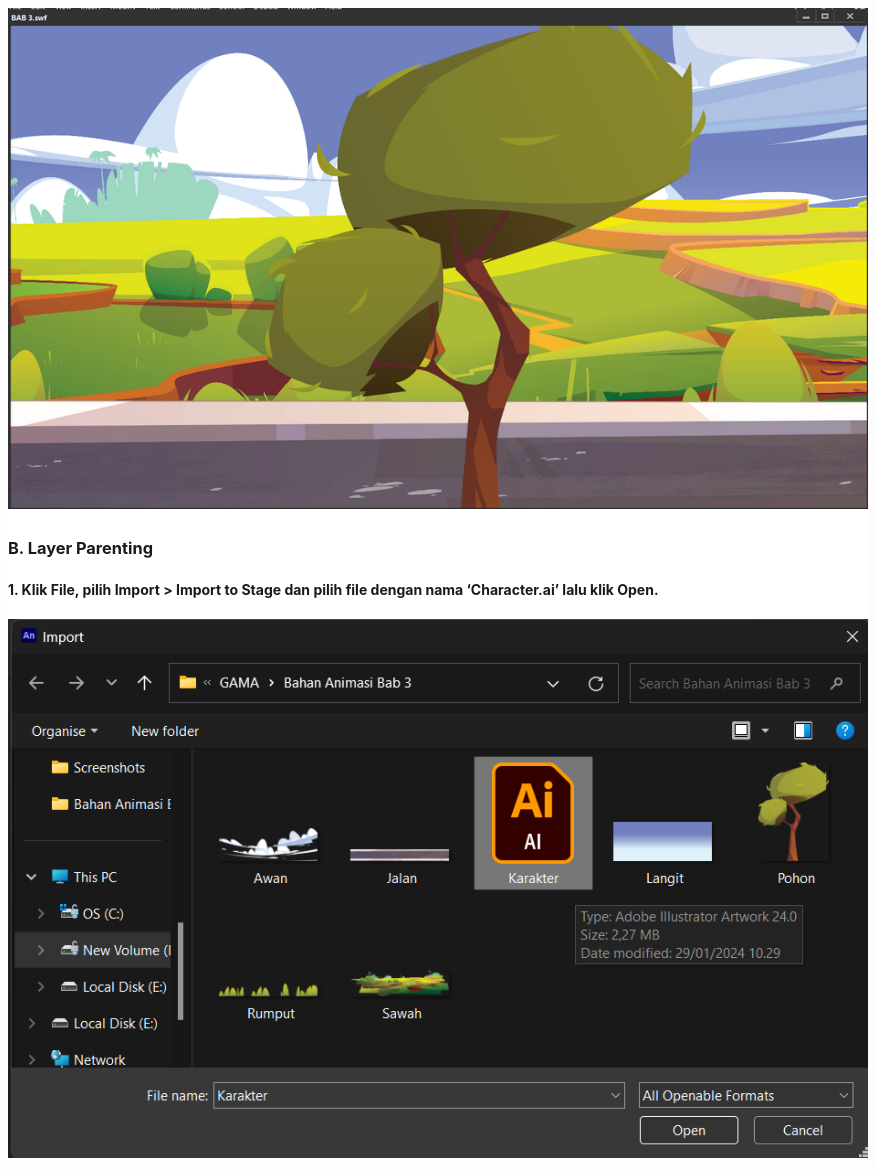 ![alt text](../img/img-bab2/a33.png)

### B. Layer Parenting

#### 1. Klik File, pilih Import > Import to Stage dan pilih file dengan nama ‘Character.ai’ lalu klik Open.

![alt text](../img/img-bab2/b1.png)
